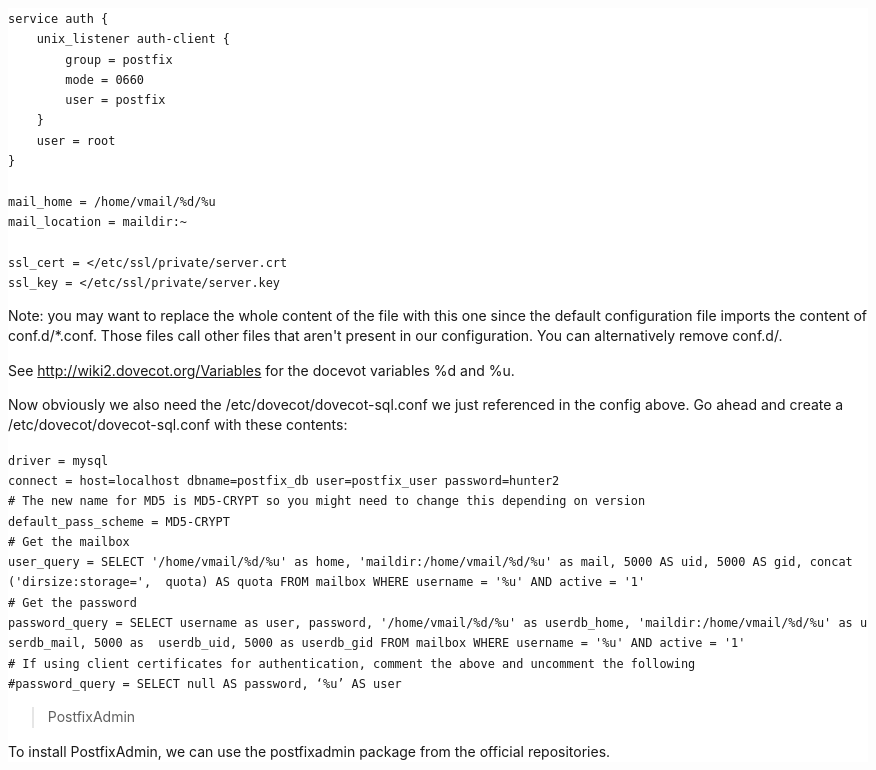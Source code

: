     service auth {
        unix_listener auth-client {
            group = postfix
            mode = 0660
            user = postfix
        }
        user = root
    }

    mail_home = /home/vmail/%d/%u
    mail_location = maildir:~

    ssl_cert = </etc/ssl/private/server.crt
    ssl_key = </etc/ssl/private/server.key

Note: you may want to replace the whole content of the file with this
one since the default configuration file imports the content of
conf.d/*.conf. Those files call other files that aren't present in our
configuration. You can alternatively remove conf.d/.

See http://wiki2.dovecot.org/Variables for the docevot variables %d
and %u.

Now obviously we also need the /etc/dovecot/dovecot-sql.conf we just
referenced in the config above. Go ahead and create a
/etc/dovecot/dovecot-sql.conf with these contents:

    driver = mysql
    connect = host=localhost dbname=postfix_db user=postfix_user password=hunter2
    # The new name for MD5 is MD5-CRYPT so you might need to change this depending on version
    default_pass_scheme = MD5-CRYPT
    # Get the mailbox
    user_query = SELECT '/home/vmail/%d/%u' as home, 'maildir:/home/vmail/%d/%u' as mail, 5000 AS uid, 5000 AS gid, concat('dirsize:storage=',  quota) AS quota FROM mailbox WHERE username = '%u' AND active = '1'
    # Get the password
    password_query = SELECT username as user, password, '/home/vmail/%d/%u' as userdb_home, 'maildir:/home/vmail/%d/%u' as userdb_mail, 5000 as  userdb_uid, 5000 as userdb_gid FROM mailbox WHERE username = '%u' AND active = '1'
    # If using client certificates for authentication, comment the above and uncomment the following
    #password_query = SELECT null AS password, ‘%u’ AS user

> PostfixAdmin

To install PostfixAdmin, we can use the postfixadmin package from the
official repositories.
